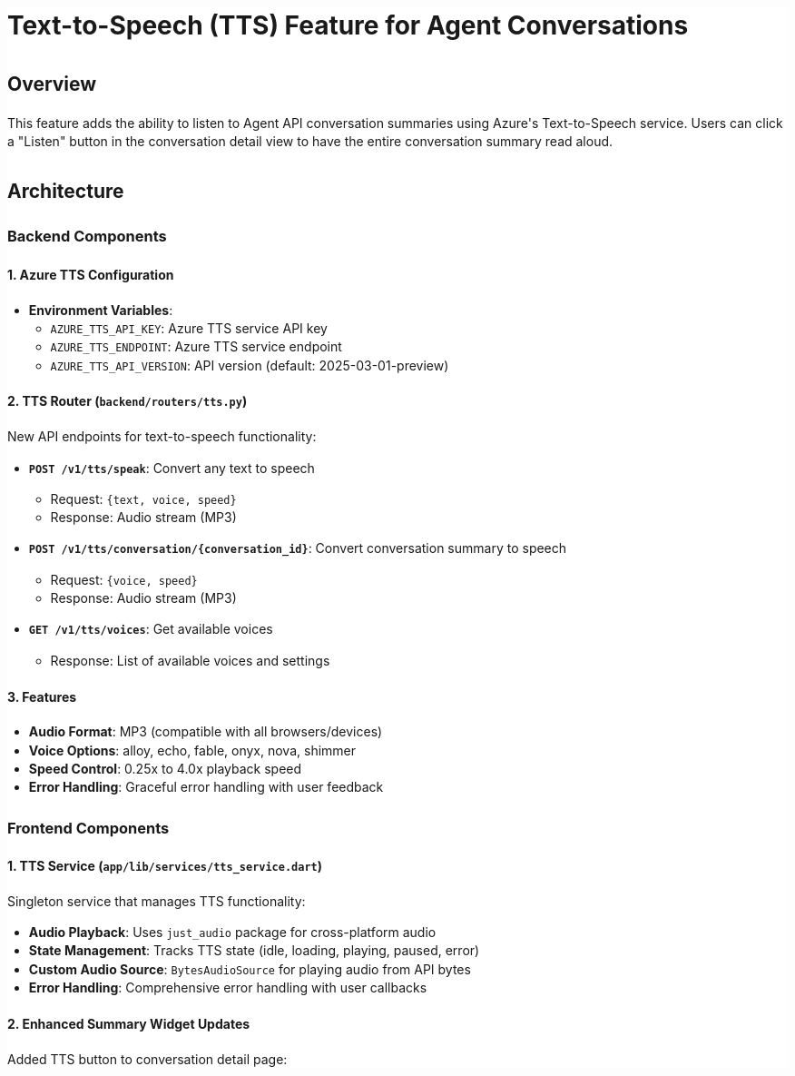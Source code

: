 # Text-to-Speech (TTS) Feature for Agent Conversations

## Overview
This feature adds the ability to listen to Agent API conversation summaries using Azure's Text-to-Speech service. Users can click a "Listen" button in the conversation detail view to have the entire conversation summary read aloud.

## Architecture

### Backend Components

#### 1. Azure TTS Configuration
- **Environment Variables**:
  - `AZURE_TTS_API_KEY`: Azure TTS service API key
  - `AZURE_TTS_ENDPOINT`: Azure TTS service endpoint
  - `AZURE_TTS_API_VERSION`: API version (default: 2025-03-01-preview)

#### 2. TTS Router (`backend/routers/tts.py`)
New API endpoints for text-to-speech functionality:

- **`POST /v1/tts/speak`**: Convert any text to speech
  - Request: `{text, voice, speed}`
  - Response: Audio stream (MP3)

- **`POST /v1/tts/conversation/{conversation_id}`**: Convert conversation summary to speech
  - Request: `{voice, speed}`
  - Response: Audio stream (MP3)

- **`GET /v1/tts/voices`**: Get available voices
  - Response: List of available voices and settings

#### 3. Features
- **Audio Format**: MP3 (compatible with all browsers/devices)
- **Voice Options**: alloy, echo, fable, onyx, nova, shimmer
- **Speed Control**: 0.25x to 4.0x playback speed
- **Error Handling**: Graceful error handling with user feedback

### Frontend Components

#### 1. TTS Service (`app/lib/services/tts_service.dart`)
Singleton service that manages TTS functionality:

- **Audio Playback**: Uses `just_audio` package for cross-platform audio
- **State Management**: Tracks TTS state (idle, loading, playing, paused, error)
- **Custom Audio Source**: `BytesAudioSource` for playing audio from API bytes
- **Error Handling**: Comprehensive error handling with user callbacks

#### 2. Enhanced Summary Widget Updates
Added TTS button to conversation detail page:
